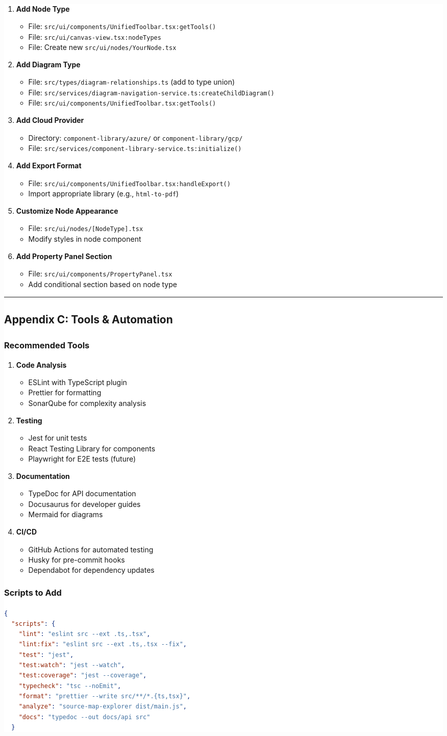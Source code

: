 1. **Add Node Type**
   - File: `src/ui/components/UnifiedToolbar.tsx:getTools()`
   - File: `src/ui/canvas-view.tsx:nodeTypes`
   - File: Create new `src/ui/nodes/YourNode.tsx`

2. **Add Diagram Type**
   - File: `src/types/diagram-relationships.ts` (add to type union)
   - File: `src/services/diagram-navigation-service.ts:createChildDiagram()`
   - File: `src/ui/components/UnifiedToolbar.tsx:getTools()`

3. **Add Cloud Provider**
   - Directory: `component-library/azure/` or `component-library/gcp/`
   - File: `src/services/component-library-service.ts:initialize()`

4. **Add Export Format**
   - File: `src/ui/components/UnifiedToolbar.tsx:handleExport()`
   - Import appropriate library (e.g., `html-to-pdf`)

5. **Customize Node Appearance**
   - File: `src/ui/nodes/[NodeType].tsx`
   - Modify styles in node component

6. **Add Property Panel Section**
   - File: `src/ui/components/PropertyPanel.tsx`
   - Add conditional section based on node type

---

## Appendix C: Tools & Automation

### Recommended Tools

1. **Code Analysis**
   - ESLint with TypeScript plugin
   - Prettier for formatting
   - SonarQube for complexity analysis

2. **Testing**
   - Jest for unit tests
   - React Testing Library for components
   - Playwright for E2E tests (future)

3. **Documentation**
   - TypeDoc for API documentation
   - Docusaurus for developer guides
   - Mermaid for diagrams

4. **CI/CD**
   - GitHub Actions for automated testing
   - Husky for pre-commit hooks
   - Dependabot for dependency updates

### Scripts to Add

```json
{
  "scripts": {
    "lint": "eslint src --ext .ts,.tsx",
    "lint:fix": "eslint src --ext .ts,.tsx --fix",
    "test": "jest",
    "test:watch": "jest --watch",
    "test:coverage": "jest --coverage",
    "typecheck": "tsc --noEmit",
    "format": "prettier --write src/**/*.{ts,tsx}",
    "analyze": "source-map-explorer dist/main.js",
    "docs": "typedoc --out docs/api src"
  }
```